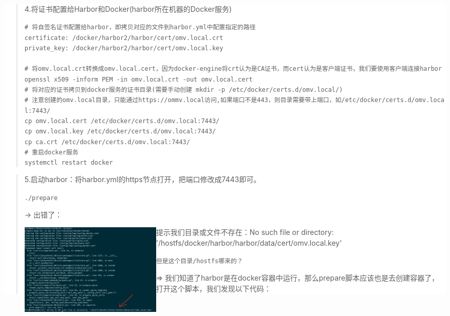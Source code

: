 ```
```

> 4.将证书配置给Harbor和Docker(harbor所在机器的Docker服务)
>
> ```
> # 将自签名证书配置给harbor，即拷贝对应的文件到harbor.yml中配置指定的路径
> certificate: /docker/harbor2/harbor/cert/omv.local.crt   
> private_key: /docker/harbor2/harbor/cert/omv.local.key
> 
> # 将omv.local.crt转换成omv.local.cert，因为docker-engine将crt认为是CA证书，而cert认为是客户端证书，我们要使用客户端连接harbor
> openssl x509 -inform PEM -in omv.local.crt -out omv.local.cert
> # 将对应的证书拷贝到docker服务的证书目录(需要手动创建 mkdir -p /etc/docker/certs.d/omv.local/)
> # 注意创建的omv.local目录，只能通过https://ommv.local访问,如果端口不是443，则目录需要带上端口，如/etc/docker/certs.d/omv.local:7443/
> cp omv.local.cert /etc/docker/certs.d/omv.local:7443/  
> cp omv.local.key /etc/docker/certs.d/omv.local:7443/
> cp ca.crt /etc/docker/certs.d/omv.local:7443/
> # 重启docker服务
> systemctl restart docker
> ```

> 5.启动harbor：将harbor.yml的https节点打开，把端口修改成7443即可。
>
> ```
> ./prepare
> ```
>
> -> 出错了：
>
> <img src="images/devops/54.png" alt="image-20221117231423945" style="zoom:25%;" align="left"/>
>
> 提示我们目录或文件不存在：No such file or directory: '/hostfs/docker/harbor/harbor/data/cert/omv.local.key'
>
> `但是这个目录/hostfs哪来的？`
>
> => 我们知道了harbor是在docker容器中运行，那么prepare脚本应该也是去创建容器了，打开这个脚本，我们发现以下代码：